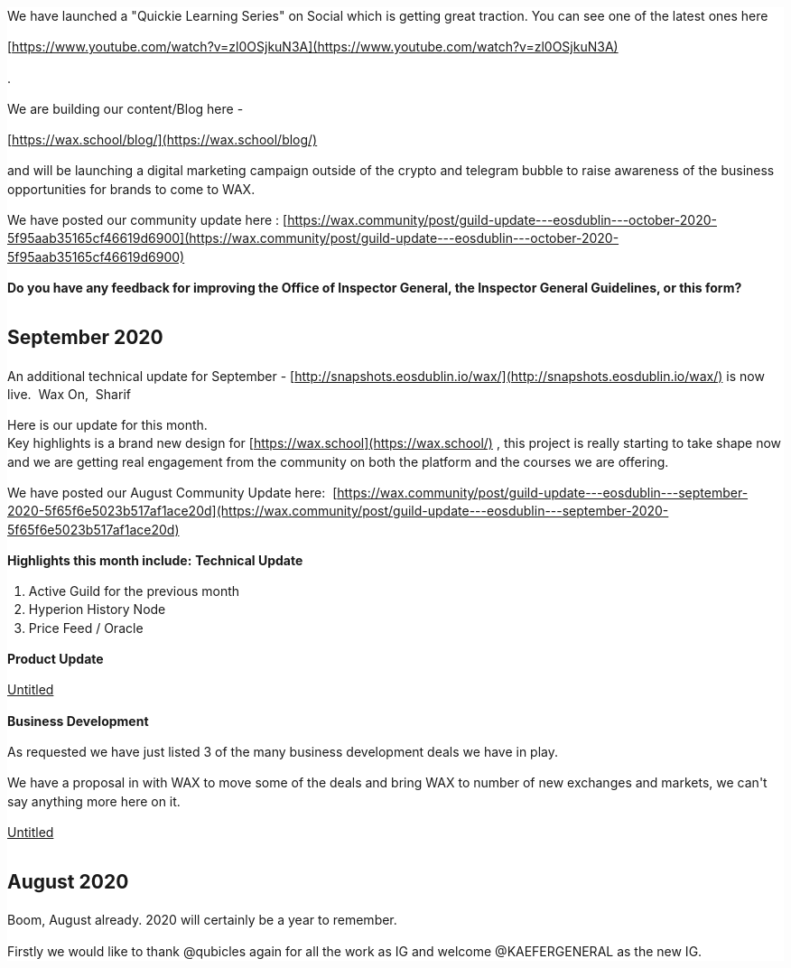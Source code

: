 We have launched a "Quickie Learning Series" on Social which is getting great traction. You can see one of the latest ones here

[https://www.youtube.com/watch?v=zl0OSjkuN3A](https://www.youtube.com/watch?v=zl0OSjkuN3A)

.

We are building our content/Blog here -

[https://wax.school/blog/](https://wax.school/blog/)

and will be launching a digital marketing campaign outside of the crypto and telegram bubble to raise awareness of the business opportunities for brands to come to WAX.

We have posted our community update here : [https://wax.community/post/guild-update---eosdublin---october-2020-5f95aab35165cf46619d6900](https://wax.community/post/guild-update---eosdublin---october-2020-5f95aab35165cf46619d6900)

**Do you have any feedback for improving the Office of Inspector General, the Inspector General Guidelines, or this form?**

## September 2020

An additional technical update for September - [http://snapshots.eosdublin.io/wax/](http://snapshots.eosdublin.io/wax/) is now live.   Wax On,   Sharif

Here is our update for this month.   
Key highlights is a brand new design for [https://wax.school](https://wax.school/) , this project is really starting to take shape now and we are getting real engagement from the community on both the platform and the courses we are offering.

We have posted our August Community Update here: 
[https://wax.community/post/guild-update---eosdublin---september-2020-5f65f6e5023b517af1ace20d](https://wax.community/post/guild-update---eosdublin---september-2020-5f65f6e5023b517af1ace20d)

**Highlights this month include:**  **Technical Update**

1. Active Guild for the previous month
2. Hyperion History Node
3. Price Feed / Oracle

**Product Update**

[Untitled](https://www.notion.so/a9b089cadc094fb8a97c1a3da2555d3b)

**Business Development**

As requested we have just listed 3 of the many business development deals we have in play.

We have a proposal in with WAX to move some of the deals and bring WAX to number of new exchanges and markets, we can't say anything more here on it.

[Untitled](https://www.notion.so/9aefa3c445934e7187c4ac08b4a14ffa)

## August 2020

Boom, August already. 2020 will certainly be a year to remember.

Firstly we would like to thank @qubicles again for all the work as IG and welcome @KAEFERGENERAL as the new IG.
